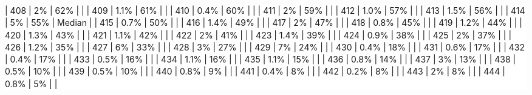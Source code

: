 | 408 | 2% | 62% |  |
| 409 | 1.1% | 61% |  |
| 410 | 0.4% | 60% |  |
| 411 | 2% | 59% |  |
| 412 | 1.0% | 57% |  |
| 413 | 1.5% | 56% |  |
| 414 | 5% | 55% | Median |
| 415 | 0.7% | 50% |  |
| 416 | 1.4% | 49% |  |
| 417 | 2% | 47% |  |
| 418 | 0.8% | 45% |  |
| 419 | 1.2% | 44% |  |
| 420 | 1.3% | 43% |  |
| 421 | 1.1% | 42% |  |
| 422 | 2% | 41% |  |
| 423 | 1.4% | 39% |  |
| 424 | 0.9% | 38% |  |
| 425 | 2% | 37% |  |
| 426 | 1.2% | 35% |  |
| 427 | 6% | 33% |  |
| 428 | 3% | 27% |  |
| 429 | 7% | 24% |  |
| 430 | 0.4% | 18% |  |
| 431 | 0.6% | 17% |  |
| 432 | 0.4% | 17% |  |
| 433 | 0.5% | 16% |  |
| 434 | 1.1% | 16% |  |
| 435 | 1.1% | 15% |  |
| 436 | 0.8% | 14% |  |
| 437 | 3% | 13% |  |
| 438 | 0.5% | 10% |  |
| 439 | 0.5% | 10% |  |
| 440 | 0.8% | 9% |  |
| 441 | 0.4% | 8% |  |
| 442 | 0.2% | 8% |  |
| 443 | 2% | 8% |  |
| 444 | 0.8% | 5% |  |